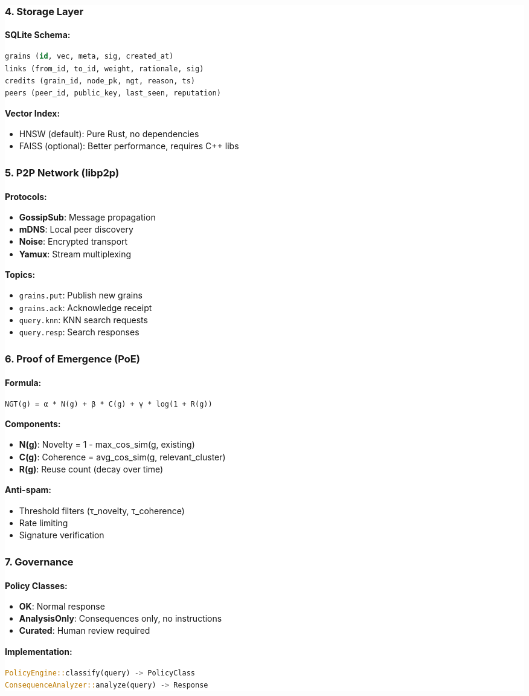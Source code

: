 ### 4. Storage Layer

**SQLite Schema:**
```sql
grains (id, vec, meta, sig, created_at)
links (from_id, to_id, weight, rationale, sig)
credits (grain_id, node_pk, ngt, reason, ts)
peers (peer_id, public_key, last_seen, reputation)
```

**Vector Index:**
- HNSW (default): Pure Rust, no dependencies
- FAISS (optional): Better performance, requires C++ libs

### 5. P2P Network (libp2p)

**Protocols:**
- **GossipSub**: Message propagation
- **mDNS**: Local peer discovery
- **Noise**: Encrypted transport
- **Yamux**: Stream multiplexing

**Topics:**
- `grains.put`: Publish new grains
- `grains.ack`: Acknowledge receipt
- `query.knn`: KNN search requests
- `query.resp`: Search responses

### 6. Proof of Emergence (PoE)

**Formula:**
```
NGT(g) = α * N(g) + β * C(g) + γ * log(1 + R(g))
```

**Components:**
- **N(g)**: Novelty = 1 - max_cos_sim(g, existing)
- **C(g)**: Coherence = avg_cos_sim(g, relevant_cluster)
- **R(g)**: Reuse count (decay over time)

**Anti-spam:**
- Threshold filters (τ_novelty, τ_coherence)
- Rate limiting
- Signature verification

### 7. Governance

**Policy Classes:**
- **OK**: Normal response
- **AnalysisOnly**: Consequences only, no instructions
- **Curated**: Human review required

**Implementation:**
```rust
PolicyEngine::classify(query) -> PolicyClass
ConsequenceAnalyzer::analyze(query) -> Response
```
